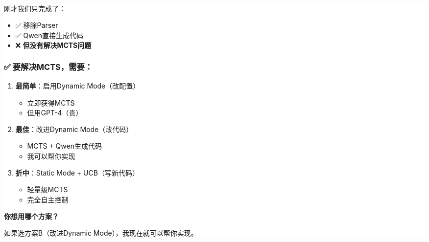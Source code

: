 刚才我们只完成了：
- ✅ 移除Parser
- ✅ Qwen直接生成代码
- ❌ **但没有解决MCTS问题**

### ✅ 要解决MCTS，需要：

1. **最简单**：启用Dynamic Mode（改配置）
   - 立即获得MCTS
   - 但用GPT-4（贵）

2. **最佳**：改进Dynamic Mode（改代码）
   - MCTS + Qwen生成代码
   - 我可以帮你实现

3. **折中**：Static Mode + UCB（写新代码）
   - 轻量级MCTS
   - 完全自主控制

**你想用哪个方案？**

如果选方案B（改进Dynamic Mode），我现在就可以帮你实现。
